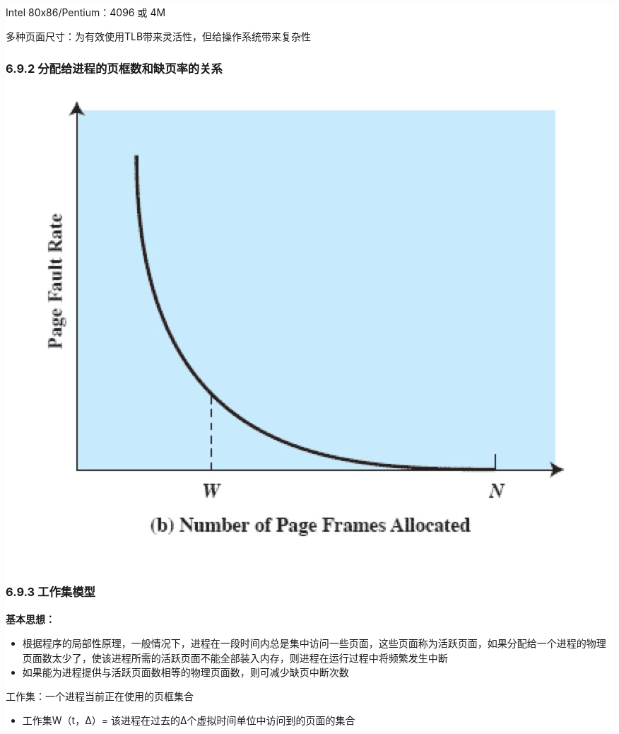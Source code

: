 Intel 80x86/Pentium：4096 或 4M

多种页面尺寸：为有效使用TLB带来灵活性，但给操作系统带来复杂性

### 6.9.2 分配给进程的页框数和缺页率的关系

![fig14](/images/操作系统原理-存储模型2/fig14.jpg)

### 6.9.3 工作集模型

__基本思想：__

* 根据程序的局部性原理，一般情况下，进程在一段时间内总是集中访问一些页面，这些页面称为活跃页面，如果分配给一个进程的物理页面数太少了，使该进程所需的活跃页面不能全部装入内存，则进程在运行过程中将频繁发生中断
* 如果能为进程提供与活跃页面数相等的物理页面数，则可减少缺页中断次数

工作集：一个进程当前正在使用的页框集合

* 工作集W（t，Δ）= 该进程在过去的Δ个虚拟时间单位中访问到的页面的集合
